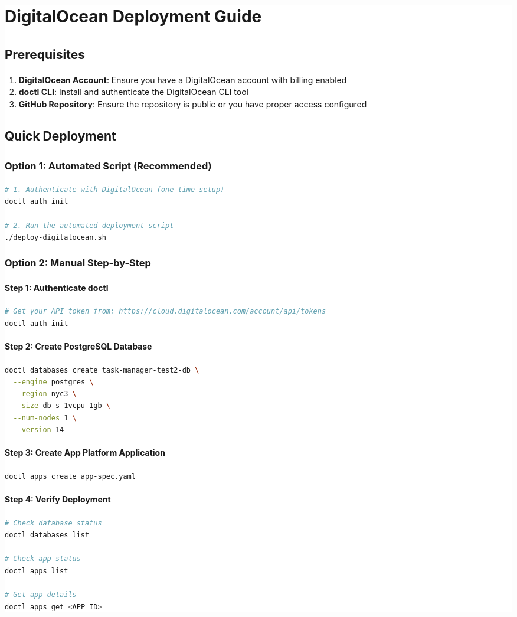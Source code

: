 # DigitalOcean Deployment Guide

## Prerequisites

1. **DigitalOcean Account**: Ensure you have a DigitalOcean account with billing enabled
2. **doctl CLI**: Install and authenticate the DigitalOcean CLI tool
3. **GitHub Repository**: Ensure the repository is public or you have proper access configured

## Quick Deployment

### Option 1: Automated Script (Recommended)

```bash
# 1. Authenticate with DigitalOcean (one-time setup)
doctl auth init

# 2. Run the automated deployment script
./deploy-digitalocean.sh
```

### Option 2: Manual Step-by-Step

#### Step 1: Authenticate doctl
```bash
# Get your API token from: https://cloud.digitalocean.com/account/api/tokens
doctl auth init
```

#### Step 2: Create PostgreSQL Database
```bash
doctl databases create task-manager-test2-db \
  --engine postgres \
  --region nyc3 \
  --size db-s-1vcpu-1gb \
  --num-nodes 1 \
  --version 14
```

#### Step 3: Create App Platform Application
```bash
doctl apps create app-spec.yaml
```

#### Step 4: Verify Deployment
```bash
# Check database status
doctl databases list

# Check app status
doctl apps list

# Get app details
doctl apps get <APP_ID>
```
